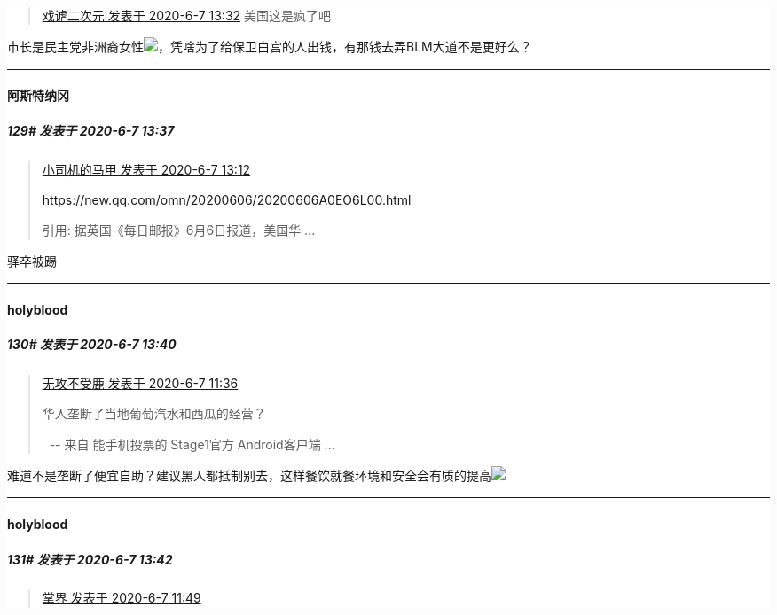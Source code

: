 

<blockquote><a href="httphttps://bbs.saraba1st.com/2b/forum.php?mod=redirect&amp;goto=findpost&amp;pid=47708830&amp;ptid=1940086" target="_blank">戏谑二次元 发表于 2020-6-7 13:32</a>
美国这是疯了吧</blockquote>
市长是民主党非洲裔女性<img src="https://static.saraba1st.com/image/smiley/face2017/053.png" referrerpolicy="no-referrer">，凭啥为了给保卫白宫的人出钱，有那钱去弄BLM大道不是更好么？







-----

####  阿斯特纳冈  
##### 129#       发表于 2020-6-7 13:37



<blockquote><a href="httphttps://bbs.saraba1st.com/2b/forum.php?mod=redirect&amp;goto=findpost&amp;pid=47708595&amp;ptid=1940086" target="_blank">小司机的马甲 发表于 2020-6-7 13:12</a>

https://new.qq.com/omn/20200606/20200606A0EO6L00.html


引用: 据英国《每日邮报》6月6日报道，美国华 ...</blockquote>
驿卒被踢







-----

####  holyblood  
##### 130#       发表于 2020-6-7 13:40



<blockquote><a href="httphttps://bbs.saraba1st.com/2b/forum.php?mod=redirect&amp;goto=findpost&amp;pid=47707556&amp;ptid=1940086" target="_blank">无攻不受鹿 发表于 2020-6-7 11:36</a>

华人垄断了当地葡萄汽水和西瓜的经营？


  -- 来自 能手机投票的 Stage1官方 Android客户端 ...</blockquote>
难道不是垄断了便宜自助？建议黑人都抵制别去，这样餐饮就餐环境和安全会有质的提高<img src="https://static.saraba1st.com/image/smiley/face2017/245.png" referrerpolicy="no-referrer">







-----

####  holyblood  
##### 131#       发表于 2020-6-7 13:42



<blockquote><a href="httphttps://bbs.saraba1st.com/2b/forum.php?mod=redirect&amp;goto=findpost&amp;pid=47707682&amp;ptid=1940086" target="_blank">掌界 发表于 2020-6-7 11:49</a>
